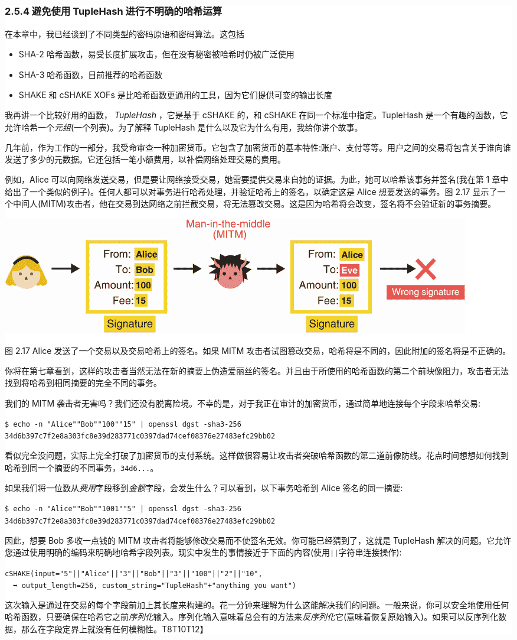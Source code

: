 ### 2.5.4 避免使用 TupleHash 进行不明确的哈希运算

在本章中，我已经谈到了不同类型的密码原语和密码算法。这包括

*   SHA-2 哈希函数，易受长度扩展攻击，但在没有秘密被哈希时仍被广泛使用

*   SHA-3 哈希函数，目前推荐的哈希函数

*   SHAKE 和 cSHAKE XOFs 是比哈希函数更通用的工具，因为它们提供可变的输出长度

我再讲一个比较好用的函数， *TupleHash* ，它是基于 cSHAKE 的，和 cSHAKE 在同一个标准中指定。TupleHash 是一个有趣的函数，它允许哈希一个*元组*(一个列表)。为了解释 TupleHash 是什么以及它为什么有用，我给你讲个故事。

几年前，作为工作的一部分，我受命审查一种加密货币。它包含了加密货币的基本特性:账户、支付等等。用户之间的交易将包含关于谁向谁发送了多少的元数据。它还包括一笔小额费用，以补偿网络处理交易的费用。

例如，Alice 可以向网络发送交易，但是要让网络接受交易，她需要提供交易来自她的证据。为此，她可以哈希该事务并签名(我在第 1 章中给出了一个类似的例子)。任何人都可以对事务进行哈希处理，并验证哈希上的签名，以确定这是 Alice 想要发送的事务。图 2.17 显示了一个中间人(MITM)攻击者，他在交易到达网络之前拦截交易，将无法篡改交易。这是因为哈希将会改变，签名将不会验证新的事务摘要。

![](img/02_17.png)

图 2.17 Alice 发送了一个交易以及交易哈希上的签名。如果 MITM 攻击者试图篡改交易，哈希将是不同的，因此附加的签名将是不正确的。

你将在第七章看到，这样的攻击者当然无法在新的摘要上伪造爱丽丝的签名。并且由于所使用的哈希函数的第二个前映像阻力，攻击者无法找到将哈希到相同摘要的完全不同的事务。

我们的 MITM 袭击者无害吗？我们还没有脱离险境。不幸的是，对于我正在审计的加密货币，通过简单地连接每个字段来哈希交易:

```
$ echo -n "Alice""Bob""100""15" | openssl dgst -sha3-256
34d6b397c7f2e8a303fc8e39d283771c0397dad74cef08376e27483efc29bb02
```

看似完全没问题，实际上完全打破了加密货币的支付系统。这样做很容易让攻击者突破哈希函数的第二道前像防线。花点时间想想如何找到哈希到同一个摘要的不同事务，`34d6...`。

如果我们将一位数从*费用*字段移到*金额*字段，会发生什么？可以看到，以下事务哈希到 Alice 签名的同一摘要:

```
$ echo -n "Alice""Bob""1001""5" | openssl dgst -sha3-256
34d6b397c7f2e8a303fc8e39d283771c0397dad74cef08376e27483efc29bb02
```

因此，想要 Bob 多收一点钱的 MITM 攻击者将能够修改交易而不使签名无效。你可能已经猜到了，这就是 TupleHash 解决的问题。它允许您通过使用明确的编码来明确地哈希字段列表。现实中发生的事情接近于下面的内容(使用`||`字符串连接操作):

```
cSHAKE(input="5"||"Alice"||"3"||"Bob"||"3"||"100"||"2"||"10",
  ➥ output_length=256, custom_string="TupleHash"+"anything you want")
```

这次输入是通过在交易的每个字段前加上其长度来构建的。花一分钟来理解为什么这能解决我们的问题。一般来说，你可以安全地使用任何哈希函数，只要确保在哈希它之前*序列化*输入。序列化输入意味着总会有的方法来*反序列化*它(意味着恢复原始输入)。如果可以反序列化数据，那么在字段定界上就没有任何模糊性。T8T10T12】
